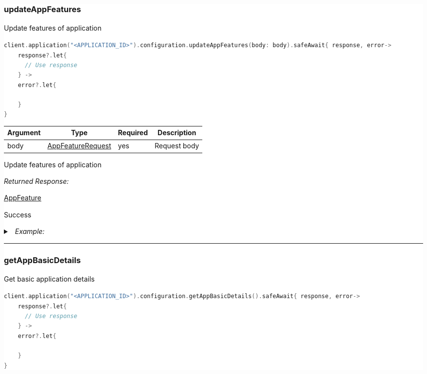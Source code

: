 
### updateAppFeatures
Update features of application




```kotlin
client.application("<APPLICATION_ID>").configuration.updateAppFeatures(body: body).safeAwait{ response, error->
    response?.let{
      // Use response
    } ->
    error?.let{
      
    } 
}
```





| Argument  |  Type  | Required | Description |
| --------- | -----  | -------- | ----------- |
| body | [AppFeatureRequest](#AppFeatureRequest) | yes | Request body |


Update features of application

*Returned Response:*




[AppFeature](#AppFeature)

Success




<details><summary><i>&nbsp; Example:</i></summary></details>









---


### getAppBasicDetails
Get basic application details




```kotlin
client.application("<APPLICATION_ID>").configuration.getAppBasicDetails().safeAwait{ response, error->
    response?.let{
      // Use response
    } ->
    error?.let{
      
    } 
}
```
